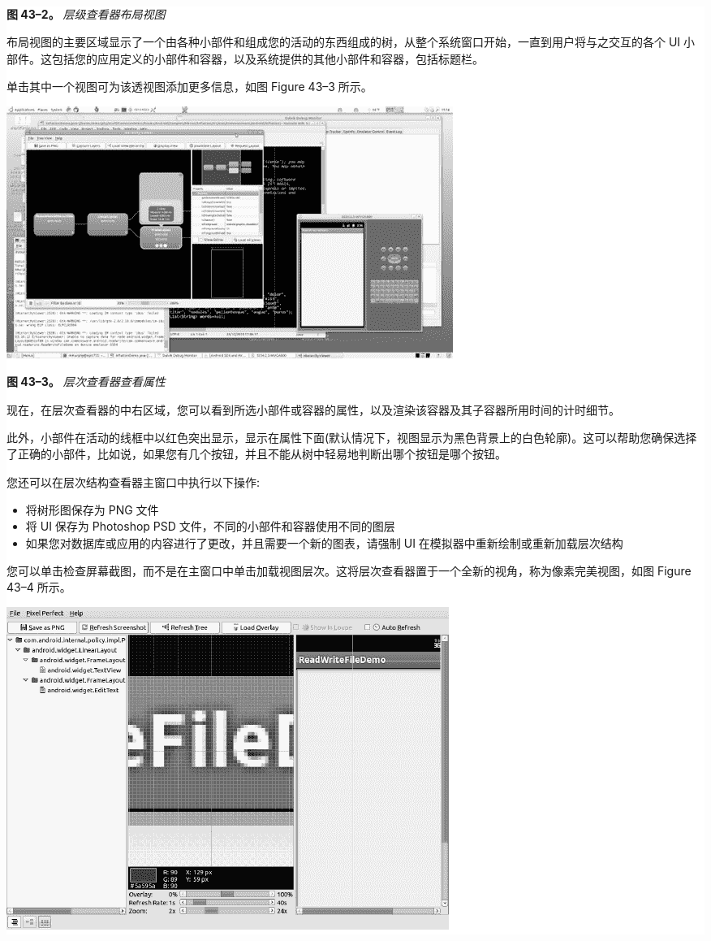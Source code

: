 **图 43–2。** *层级查看器布局视图*

布局视图的主要区域显示了一个由各种小部件和组成您的活动的东西组成的树，从整个系统窗口开始，一直到用户将与之交互的各个 UI 小部件。这包括您的应用定义的小部件和容器，以及系统提供的其他小部件和容器，包括标题栏。

单击其中一个视图可为该透视图添加更多信息，如图 Figure 43–3 所示。

![images](img/4303.jpg)

**图 43–3。** *层次查看器查看属性*

现在，在层次查看器的中右区域，您可以看到所选小部件或容器的属性，以及渲染该容器及其子容器所用时间的计时细节。

此外，小部件在活动的线框中以红色突出显示，显示在属性下面(默认情况下，视图显示为黑色背景上的白色轮廓)。这可以帮助您确保选择了正确的小部件，比如说，如果您有几个按钮，并且不能从树中轻易地判断出哪个按钮是哪个按钮。

您还可以在层次结构查看器主窗口中执行以下操作:

*   将树形图保存为 PNG 文件
*   将 UI 保存为 Photoshop PSD 文件，不同的小部件和容器使用不同的图层
*   如果您对数据库或应用的内容进行了更改，并且需要一个新的图表，请强制 UI 在模拟器中重新绘制或重新加载层次结构

您可以单击检查屏幕截图，而不是在主窗口中单击加载视图层次。这将层次查看器置于一个全新的视角，称为像素完美视图，如图 Figure 43–4 所示。

![images](img/4304.jpg)

